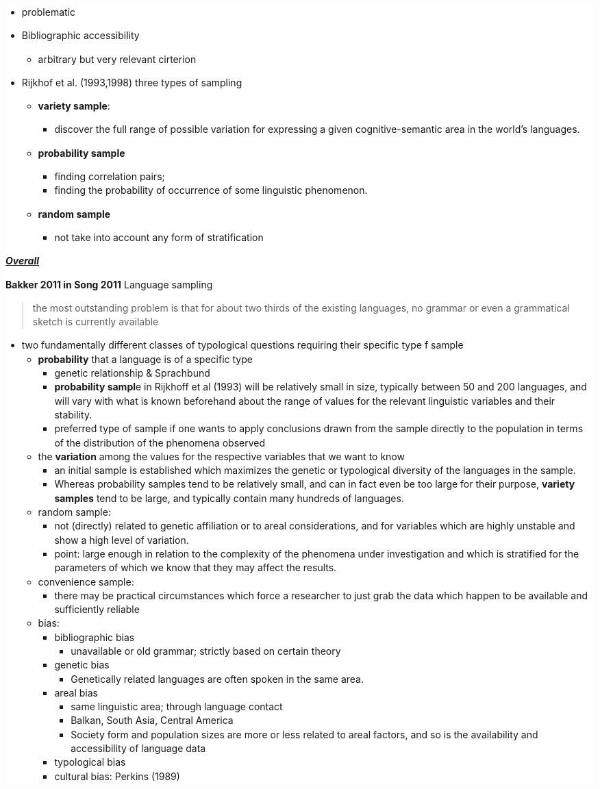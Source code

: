   - problematic

- Bibliographic accessibility

  - arbitrary but very relevant cirterion

- Rijkhof et al. (1993,1998) three types of sampling

  - **variety sample**: 

    - discover the full range of possible variation for expressing a given cognitive-semantic area in the world’s languages.

  - **probability sample**

    - finding correlation pairs; 
    -  finding the probability of occurrence of some linguistic phenomenon.

  - **random sample**

    - not take into account any form of stratification

      

<u>***Overall***</u>

**Bakker 2011 in Song 2011** Language sampling 

> the most outstanding problem is that for about two thirds of the existing languages, no grammar or even a grammatical sketch is currently available

- two fundamentally different classes of typological questions requiring their specific type f sample
  - **probability** that a language is of a specific type
    - genetic relationship & Sprachbund
    - **probability sampl**e in Rijkhoff et al (1993) will be relatively small in size, typically between 50 and 200 languages, and will vary with what is known beforehand about the range of values for the relevant linguistic variables and their stability.
    - preferred type of sample if one wants to apply conclusions drawn from the sample directly to the population in terms of the distribution of the phenomena observed
  - the **variation** among the values for the respective variables that we want to know
    - an initial sample is established which maximizes the genetic or typological diversity of the languages in the sample.
    -  Whereas probability samples tend to be relatively small, and can in fact even be too large for their purpose, **variety samples** tend to be large, and typically contain many hundreds of languages. 
  - random sample:
    -  not (directly) related to genetic affiliation or to areal considerations, and for variables which are highly unstable and show a high level of variation.
    - point: large enough in relation to the complexity of the phenomena under investigation and which is stratified for the parameters of which we know that they may affect the results. 
  - convenience sample:
    - there may be practical circumstances which force a researcher to just grab the data which happen to be available and sufficiently reliable
  - bias:
    - bibliographic bias
      - unavailable or old grammar; strictly based on certain theory
    - genetic bias
      - Genetically related languages are often spoken in the same area. 
    - areal bias
      - same linguistic area; through language contact
      - Balkan, South Asia, Central America
      - Society form and population sizes are more or less related to areal factors, and so is the availability and accessibility of language data
    - typological bias
    - cultural bias: Perkins (1989)